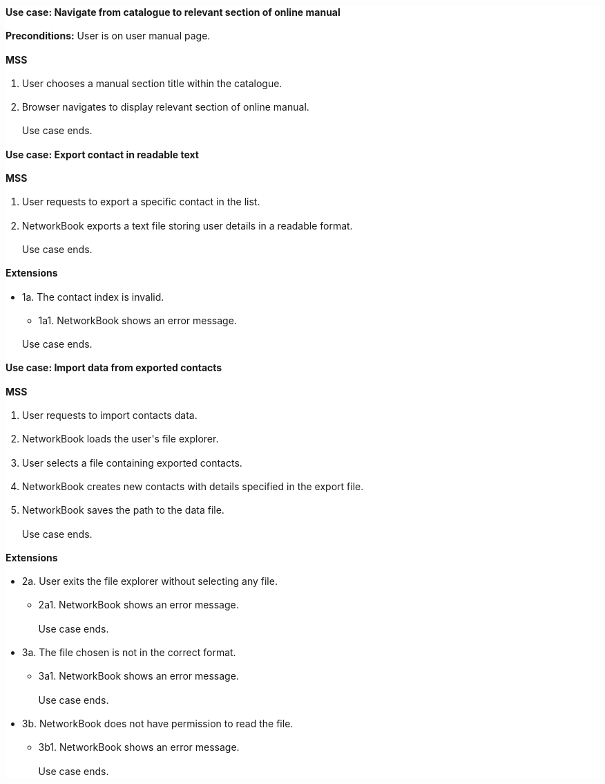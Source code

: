 **Use case: Navigate from catalogue to relevant section of online manual**

**Preconditions:** User is on user manual page.

**MSS**

1. User chooses a manual section title within the catalogue.
2. Browser navigates to display relevant section of online manual. 

    Use case ends.

**Use case: Export contact in readable text**

**MSS**

1.  User requests to export a specific contact in the list.

2.  NetworkBook exports a text file storing user details in a readable format.

    Use case ends.

**Extensions**

* 1a. The contact index is invalid.

  * 1a1. NetworkBook shows an error message.

  Use case ends.

**Use case: Import data from exported contacts**

**MSS**

1. User requests to import contacts data.

2. NetworkBook loads the user's file explorer.

3. User selects a file containing exported contacts.

4. NetworkBook creates new contacts with details specified in the export file.

5. NetworkBook saves the path to the data file.

   Use case ends.

**Extensions**

* 2a. User exits the file explorer without selecting any file.

  * 2a1. NetworkBook shows an error message.

    Use case ends.

* 3a. The file chosen is not in the correct format.

  * 3a1. NetworkBook shows an error message.

    Use case ends.

* 3b. NetworkBook does not have permission to read the file.

  * 3b1. NetworkBook shows an error message.

    Use case ends.
